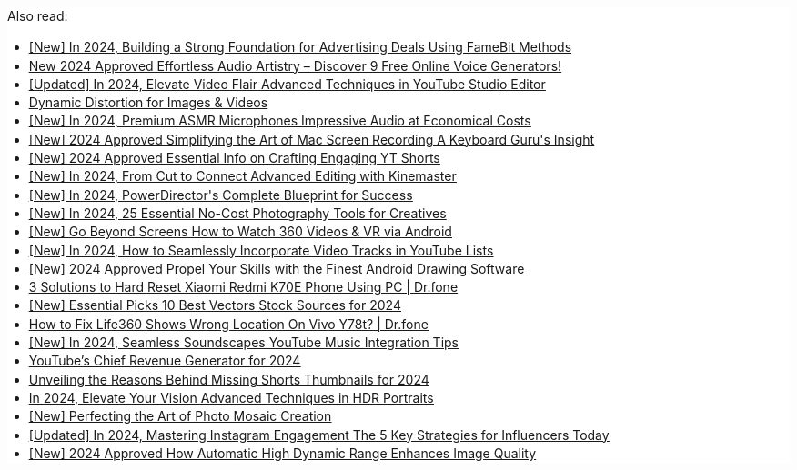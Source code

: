 


<span class="atpl-alsoreadstyle">Also read:</span>
<div><ul>
<li><a href="https://facebook-record-videos.techidaily.com/new-in-2024-building-a-strong-foundation-for-advertising-deals-using-famebit-methods/"><u>[New] In 2024, Building a Strong Foundation for Advertising Deals Using FameBit Methods</u></a></li>
<li><a href="https://sound-optimizing.techidaily.com/new-2024-approved-effortless-audio-artistry-discover-9-free-online-voice-generators/"><u>New 2024 Approved Effortless Audio Artistry – Discover 9 Free Online Voice Generators!</u></a></li>
<li><a href="https://facebook-record-videos.techidaily.com/updated-in-2024-elevate-video-flair-advanced-techniques-in-youtube-studio-editor/"><u>[Updated] In 2024, Elevate Video Flair  Advanced Techniques in YouTube Studio Editor</u></a></li>
<li><a href="https://extra-information.techidaily.com/dynamic-distortion-for-images-and-videos/"><u>Dynamic Distortion for Images & Videos</u></a></li>
<li><a href="https://fox-info.techidaily.com/new-in-2024-premium-asmr-microphones-impressive-audio-at-economical-costs/"><u>[New] In 2024, Premium ASMR Microphones  Impressive Audio at Economical Costs</u></a></li>
<li><a href="https://video-screen-grab.techidaily.com/new-2024-approved-simplifying-the-art-of-mac-screen-recording-a-keyboard-gurus-insight/"><u>[New] 2024 Approved  Simplifying the Art of Mac Screen Recording  A Keyboard Guru's Insight</u></a></li>
<li><a href="https://facebook-video-footage.techidaily.com/new-2024-approved-essential-info-on-crafting-engaging-yt-shorts/"><u>[New] 2024 Approved  Essential Info on Crafting Engaging YT Shorts</u></a></li>
<li><a href="https://fox-info.techidaily.com/new-in-2024-from-cut-to-connect-advanced-editing-with-kinemaster/"><u>[New] In 2024, From Cut to Connect  Advanced Editing with Kinemaster</u></a></li>
<li><a href="https://fox-info.techidaily.com/new-in-2024-powerdirectors-complete-blueprint-for-success/"><u>[New] In 2024, PowerDirector's Complete Blueprint for Success</u></a></li>
<li><a href="https://fox-info.techidaily.com/new-in-2024-25-essential-no-cost-photography-tools-for-creatives/"><u>[New] In 2024, 25 Essential No-Cost Photography Tools for Creatives</u></a></li>
<li><a href="https://fox-info.techidaily.com/new-go-beyond-screens-how-to-watch-360-videos-and-vr-via-android/"><u>[New] Go Beyond Screens  How to Watch 360 Videos & VR via Android</u></a></li>
<li><a href="https://fox-info.techidaily.com/new-in-2024-how-to-seamlessly-incorporate-video-tracks-in-youtube-lists/"><u>[New] In 2024, How to Seamlessly Incorporate Video Tracks in YouTube Lists</u></a></li>
<li><a href="https://fox-info.techidaily.com/new-2024-approved-propel-your-skills-with-the-finest-android-drawing-software/"><u>[New] 2024 Approved  Propel Your Skills with the Finest Android Drawing Software</u></a></li>
<li><a href="https://phone-solutions.techidaily.com/3-solutions-to-hard-reset-xiaomi-redmi-k70e-phone-using-pc-drfone-by-drfone-reset-android-reset-android/"><u>3 Solutions to Hard Reset Xiaomi Redmi K70E Phone Using PC | Dr.fone</u></a></li>
<li><a href="https://fox-info.techidaily.com/new-essential-picks-10-best-vectors-stock-sources-for-2024/"><u>[New] Essential Picks  10 Best Vectors Stock Sources for 2024</u></a></li>
<li><a href="https://fake-location.techidaily.com/how-to-fix-life360-shows-wrong-location-on-vivo-y78t-drfone-by-drfone-virtual-android/"><u>How to Fix Life360 Shows Wrong Location On Vivo Y78t? | Dr.fone</u></a></li>
<li><a href="https://fox-info.techidaily.com/new-in-2024-seamless-soundscapes-youtube-music-integration-tips/"><u>[New] In 2024, Seamless Soundscapes  YouTube Music Integration Tips</u></a></li>
<li><a href="https://youtube-blog.techidaily.com/bes-chief-revenue-generator-for-2024/"><u>YouTube’s Chief Revenue Generator for 2024</u></a></li>
<li><a href="https://facebook-video-share.techidaily.com/unveiling-the-reasons-behind-missing-shorts-thumbnails-for-2024/"><u>Unveiling the Reasons Behind Missing Shorts Thumbnails for 2024</u></a></li>
<li><a href="https://vp-tips.techidaily.com/in-2024-elevate-your-vision-advanced-techniques-in-hdr-portraits/"><u>In 2024, Elevate Your Vision  Advanced Techniques in HDR Portraits</u></a></li>
<li><a href="https://fox-info.techidaily.com/new-perfecting-the-art-of-photo-mosaic-creation/"><u>[New] Perfecting the Art of Photo Mosaic Creation</u></a></li>
<li><a href="https://instagram-clips.techidaily.com/updated-in-2024-mastering-instagram-engagement-the-5-key-strategies-for-influencers-today/"><u>[Updated] In 2024, Mastering Instagram Engagement  The 5 Key Strategies for Influencers Today</u></a></li>
<li><a href="https://fox-info.techidaily.com/new-2024-approved-how-automatic-high-dynamic-range-enhances-image-quality/"><u>[New] 2024 Approved  How Automatic High Dynamic Range Enhances Image Quality</u></a></li>